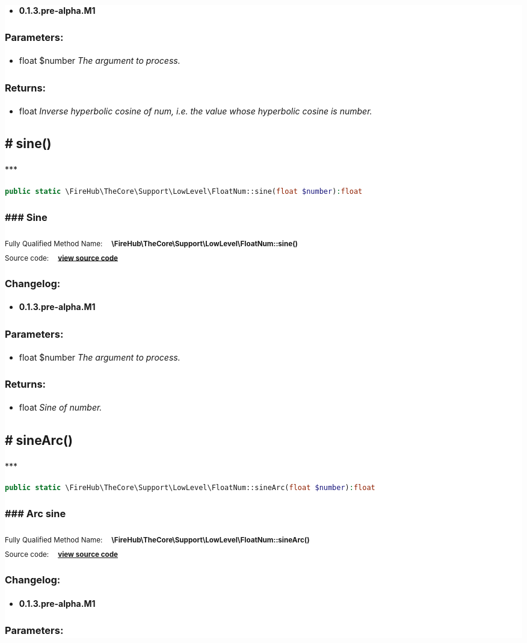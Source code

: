 * **0.1.3.pre-alpha.M1** 

### Parameters:

* float $number _The argument to process._

### Returns:

* float _Inverse hyperbolic cosine of num, i.e. the value whose hyperbolic cosine is number._

<h2><a name="sine()"># sine()</a></h2>
***

```php
public static \FireHub\TheCore\Support\LowLevel\FloatNum::sine(float $number):float
```

### ### Sine

<sub>Fully Qualified Method Name:  **\FireHub\TheCore\Support\LowLevel\FloatNum::sine()**</sub><br>
<sub>Source code:  **[view source code](https://github.com/The-FireHub-Project/TheCore/blob/v1.0/src/support/lowlevel/firehub.FloatNum.php#L145)**</sub><br>

### Changelog:

* **0.1.3.pre-alpha.M1** 

### Parameters:

* float $number _The argument to process._

### Returns:

* float _Sine of number._

<h2><a name="sinearc()"># sineArc()</a></h2>
***

```php
public static \FireHub\TheCore\Support\LowLevel\FloatNum::sineArc(float $number):float
```

### ### Arc sine

<sub>Fully Qualified Method Name:  **\FireHub\TheCore\Support\LowLevel\FloatNum::sineArc()**</sub><br>
<sub>Source code:  **[view source code](https://github.com/The-FireHub-Project/TheCore/blob/v1.0/src/support/lowlevel/firehub.FloatNum.php#L161)**</sub><br>

### Changelog:

* **0.1.3.pre-alpha.M1** 

### Parameters:
